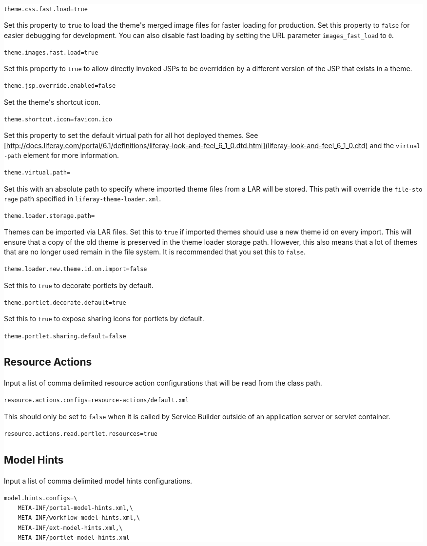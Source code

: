     theme.css.fast.load=true

Set this property to `true` to load the theme's merged image files for
faster loading for production. Set this property to `false` for easier debugging for development. You can also disable fast loading by setting the URL parameter `images_fast_load` to `0`.

    theme.images.fast.load=true

Set this property to `true` to allow directly invoked JSPs to be overridden by a different version of the JSP that exists in a theme.

    theme.jsp.override.enabled=false

Set the theme's shortcut icon.

    theme.shortcut.icon=favicon.ico

Set this property to set the default virtual path for all hot deployed themes. See [http://docs.liferay.com/portal/6.1/definitions/liferay-look-and-feel_6_1_0.dtd.html](liferay-look-and-feel_6_1_0.dtd) and the `virtual-path` element for more information.

    theme.virtual.path=

Set this with an absolute path to specify where imported theme files from a LAR will be stored. This path will override the `file-storage` path specified in `liferay-theme-loader.xml`.

    theme.loader.storage.path=

Themes can be imported via LAR files. Set this to `true` if imported themes should use a new theme id on every import. This will ensure that a copy of the old theme is preserved in the theme loader storage path. However, this also means that a lot of themes that are no longer used remain in the file system. It is recommended that you set this to `false`.

    theme.loader.new.theme.id.on.import=false

Set this to `true` to decorate portlets by default.

    theme.portlet.decorate.default=true

Set this to `true` to expose sharing icons for portlets by default.

    theme.portlet.sharing.default=false

## Resource Actions [](id=resource-actions)

Input a list of comma delimited resource action configurations that will be read from the class path.

	resource.actions.configs=resource-actions/default.xml

This should only be set to `false` when it is called by Service Builder outside of an application server or servlet container.

    resource.actions.read.portlet.resources=true

## Model Hints [](id=model-hints)

Input a list of comma delimited model hints configurations.

	model.hints.configs=\
		META-INF/portal-model-hints.xml,\
		META-INF/workflow-model-hints.xml,\
		META-INF/ext-model-hints.xml,\
		META-INF/portlet-model-hints.xml

